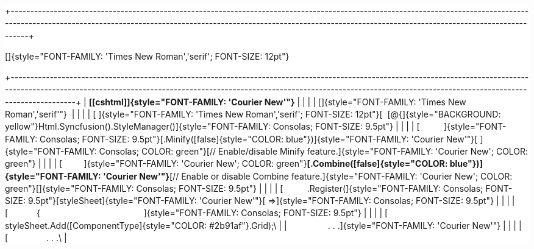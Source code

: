 +-------------------------------------------------------------------------------------------------------------------------------------------------------------------------------------------------------------------------------------------------------------------------------+

[]{style="FONT-FAMILY: 'Times New Roman','serif'; FONT-SIZE: 12pt"} 

+-------------------------------------------------------------------------------------------------------------------------------------------------------------------------------------------------------------------------------------------------------------------------------------------+
| **[\[cshtml\]]{style="FONT-FAMILY: 'Courier New'"}**                                                                                                                                                                                                                                      |
|                                                                                                                                                                                                                                                                                           |
| []{style="FONT-FAMILY: 'Times New Roman','serif'"}                                                                                                                                                                                                                                        |
|                                                                                                                                                                                                                                                                                           |
| [ ]{style="FONT-FAMILY: 'Times New Roman','serif'; FONT-SIZE: 12pt"}[  [\@{]{style="BACKGROUND: yellow"}Html.Syncfusion().StyleManager()]{style="FONT-FAMILY: Consolas; FONT-SIZE: 9.5pt"}                                                                                                |
|                                                                                                                                                                                                                                                                                           |
| [          ]{style="FONT-FAMILY: Consolas; FONT-SIZE: 9.5pt"}[.Minify([false]{style="COLOR: blue"})]{style="FONT-FAMILY: 'Courier New'"}[ ]{style="FONT-FAMILY: Consolas; COLOR: green"}[// Enable/disable Minify feature.]{style="FONT-FAMILY: 'Courier New'; COLOR: green"}             |
|                                                                                                                                                                                                                                                                                           |
| [         ]{style="FONT-FAMILY: 'Courier New'; COLOR: green"}**[.Combine([false]{style="COLOR: blue"})]{style="FONT-FAMILY: 'Courier New'"}**[// Enable or disable Combine feature.]{style="FONT-FAMILY: 'Courier New'; COLOR: green"}[]{style="FONT-FAMILY: Consolas; FONT-SIZE: 9.5pt"} |
|                                                                                                                                                                                                                                                                                           |
| [          .Register(]{style="FONT-FAMILY: Consolas; FONT-SIZE: 9.5pt"}[styleSheet]{style="FONT-FAMILY: 'Courier New'"}[ =\>]{style="FONT-FAMILY: Consolas; FONT-SIZE: 9.5pt"}                                                                                                            |
|                                                                                                                                                                                                                                                                                           |
| [            {                                           ]{style="FONT-FAMILY: Consolas; FONT-SIZE: 9.5pt"}                                                                                                                                                                               |
|                                                                                                                                                                                                                                                                                           |
| [                styleSheet.Add([ComponentType]{style="COLOR: #2b91af"}.Grid);\                                                                                                                                                                                                           |
|                 . . .]{style="FONT-FAMILY: 'Courier New'"}                                                                                                                                                                                                                                |
|                                                                                                                                                                                                                                                                                           |
| [                . . .\                                                                                                                                                                                                                                                                   |